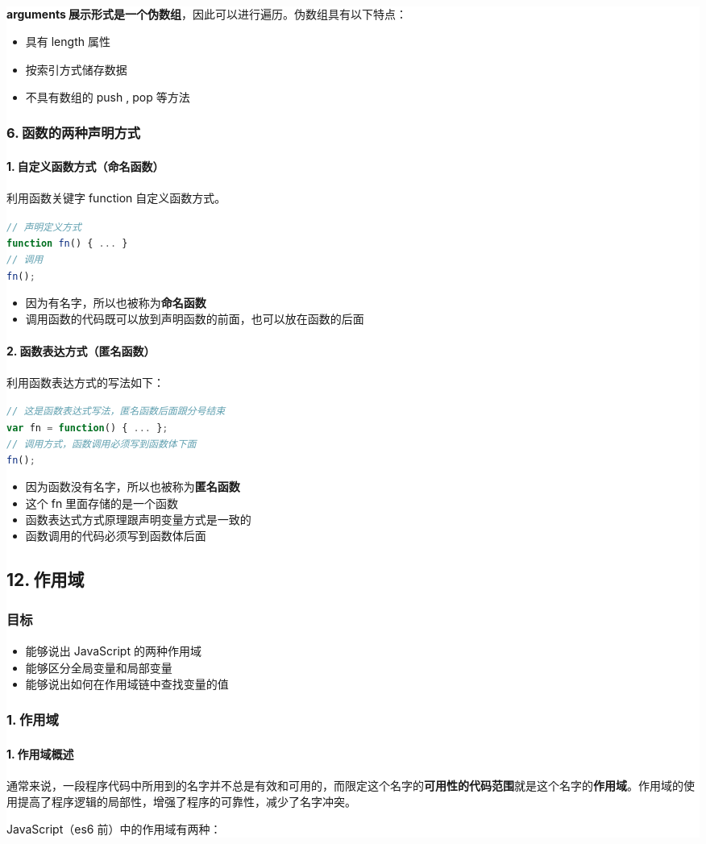 **arguments 展示形式是一个伪数组**，因此可以进行遍历。伪数组具有以下特点：

- 具有 length 属性

- 按索引方式储存数据

- 不具有数组的 push , pop 等方法

### 6. 函数的两种声明方式

#### 1. 自定义函数方式（命名函数）

利用函数关键字 function 自定义函数方式。

```javascript
// 声明定义方式
function fn() { ... }
// 调用
fn();
```

- 因为有名字，所以也被称为**命名函数**
- 调用函数的代码既可以放到声明函数的前面，也可以放在函数的后面

#### 2. 函数表达方式（匿名函数）

利用函数表达方式的写法如下：

```javascript
// 这是函数表达式写法，匿名函数后面跟分号结束
var fn = function() { ... };
// 调用方式，函数调用必须写到函数体下面
fn();
```

- 因为函数没有名字，所以也被称为**匿名函数**
- 这个 fn 里面存储的是一个函数
- 函数表达式方式原理跟声明变量方式是一致的
- 函数调用的代码必须写到函数体后面

## 12. 作用域

### 目标

- 能够说出 JavaScript 的两种作用域
- 能够区分全局变量和局部变量
- 能够说出如何在作用域链中查找变量的值

### 1. 作用域

#### 1. 作用域概述

通常来说，一段程序代码中所用到的名字并不总是有效和可用的，而限定这个名字的**可用性的代码范围**就是这个名字的**作用域**。作用域的使用提高了程序逻辑的局部性，增强了程序的可靠性，减少了名字冲突。

JavaScript（es6 前）中的作用域有两种：
